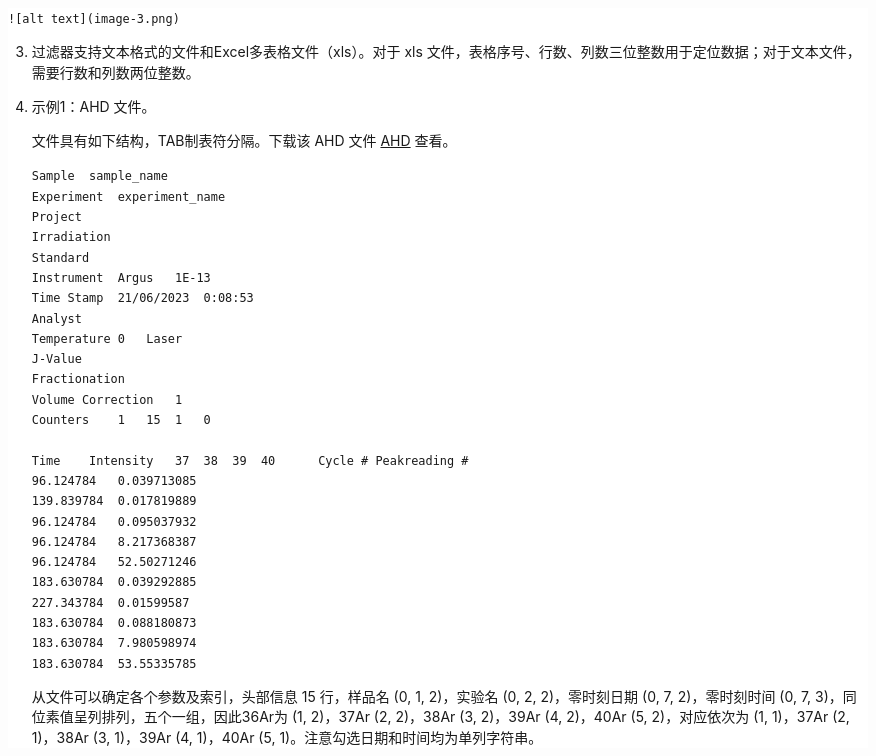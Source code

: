     ![alt text](image-3.png)

3. 过滤器支持文本格式的文件和Excel多表格文件（xls）。对于 xls 文件，表格序号、行数、列数三位整数用于定位数据；对于文本文件，需要行数和列数两位整数。

4. 示例1：AHD 文件。
    
    文件具有如下结构，TAB制表符分隔。下载该 AHD 文件 [AHD](AHD.ahd) 查看。

    ```
    Sample	sample_name							
    Experiment	experiment_name							
    Project								
    Irradiation								
    Standard								
    Instrument	Argus	1E-13						
    Time Stamp	21/06/2023	0:08:53						
    Analyst								
    Temperature	0	Laser						
    J-Value								
    Fractionation								
    Volume Correction	1							
    Counters	1	15	1	0				
                                    
    Time	Intensity	37	38	39	40		Cycle #	Peakreading #
    96.124784	0.039713085					
    139.839784	0.017819889							
    96.124784	0.095037932							
    96.124784	8.217368387							
    96.124784	52.50271246							
    183.630784	0.039292885							
    227.343784	0.01599587							
    183.630784	0.088180873							
    183.630784	7.980598974							
    183.630784	53.55335785	
    ```
    从文件可以确定各个参数及索引，头部信息 15 行，样品名 (0, 1, 2)，实验名 (0, 2, 2)，零时刻日期 (0, 7, 2)，零时刻时间 (0, 7, 3)，同位素值呈列排列，五个一组，因此36Ar为 (1, 2)，37Ar (2, 2)，38Ar (3, 2)，39Ar (4, 2)，40Ar (5, 2)，对应依次为 (1, 1)，37Ar (2, 1)，38Ar (3, 1)，39Ar (4, 1)，40Ar (5, 1)。注意勾选日期和时间均为单列字符串。
